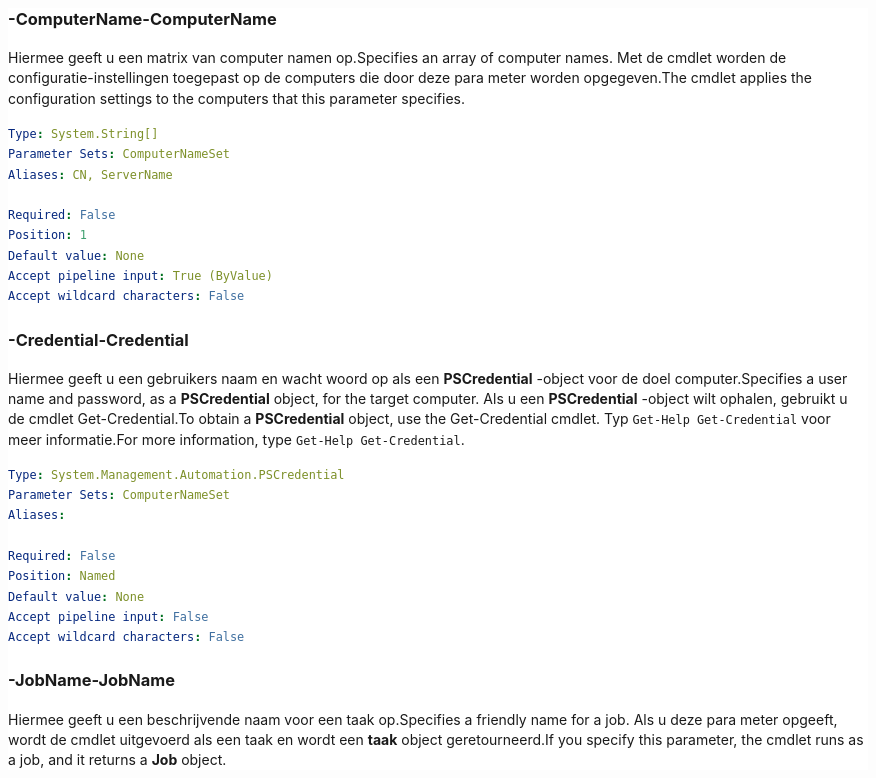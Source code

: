 ### <span data-ttu-id="b2910-129">-ComputerName</span><span class="sxs-lookup"><span data-stu-id="b2910-129">-ComputerName</span></span>
<span data-ttu-id="b2910-130">Hiermee geeft u een matrix van computer namen op.</span><span class="sxs-lookup"><span data-stu-id="b2910-130">Specifies an array of computer names.</span></span>
<span data-ttu-id="b2910-131">Met de cmdlet worden de configuratie-instellingen toegepast op de computers die door deze para meter worden opgegeven.</span><span class="sxs-lookup"><span data-stu-id="b2910-131">The cmdlet applies the configuration settings to the computers that this parameter specifies.</span></span>

```yaml
Type: System.String[]
Parameter Sets: ComputerNameSet
Aliases: CN, ServerName

Required: False
Position: 1
Default value: None
Accept pipeline input: True (ByValue)
Accept wildcard characters: False
```

### <span data-ttu-id="b2910-132">-Credential</span><span class="sxs-lookup"><span data-stu-id="b2910-132">-Credential</span></span>
<span data-ttu-id="b2910-133">Hiermee geeft u een gebruikers naam en wacht woord op als een **PSCredential** -object voor de doel computer.</span><span class="sxs-lookup"><span data-stu-id="b2910-133">Specifies a user name and password, as a **PSCredential** object, for the target computer.</span></span>
<span data-ttu-id="b2910-134">Als u een **PSCredential** -object wilt ophalen, gebruikt u de cmdlet Get-Credential.</span><span class="sxs-lookup"><span data-stu-id="b2910-134">To obtain a **PSCredential** object, use the Get-Credential cmdlet.</span></span>
<span data-ttu-id="b2910-135">Typ `Get-Help Get-Credential` voor meer informatie.</span><span class="sxs-lookup"><span data-stu-id="b2910-135">For more information, type `Get-Help Get-Credential`.</span></span>

```yaml
Type: System.Management.Automation.PSCredential
Parameter Sets: ComputerNameSet
Aliases:

Required: False
Position: Named
Default value: None
Accept pipeline input: False
Accept wildcard characters: False
```

### <span data-ttu-id="b2910-136">-JobName</span><span class="sxs-lookup"><span data-stu-id="b2910-136">-JobName</span></span>
<span data-ttu-id="b2910-137">Hiermee geeft u een beschrijvende naam voor een taak op.</span><span class="sxs-lookup"><span data-stu-id="b2910-137">Specifies a friendly name for a job.</span></span>
<span data-ttu-id="b2910-138">Als u deze para meter opgeeft, wordt de cmdlet uitgevoerd als een taak en wordt een **taak** object geretourneerd.</span><span class="sxs-lookup"><span data-stu-id="b2910-138">If you specify this parameter, the cmdlet runs as a job, and it returns a **Job** object.</span></span>
